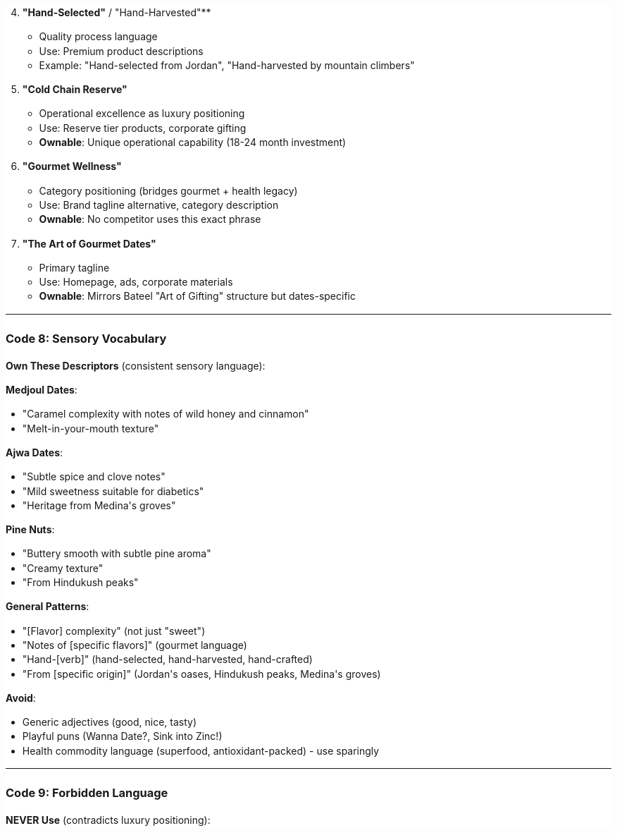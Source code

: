 4. **"Hand-Selected"** / "Hand-Harvested"**
   - Quality process language
   - Use: Premium product descriptions
   - Example: "Hand-selected from Jordan", "Hand-harvested by mountain climbers"

5. **"Cold Chain Reserve"**
   - Operational excellence as luxury positioning
   - Use: Reserve tier products, corporate gifting
   - **Ownable**: Unique operational capability (18-24 month investment)

6. **"Gourmet Wellness"**
   - Category positioning (bridges gourmet + health legacy)
   - Use: Brand tagline alternative, category description
   - **Ownable**: No competitor uses this exact phrase

7. **"The Art of Gourmet Dates"**
   - Primary tagline
   - Use: Homepage, ads, corporate materials
   - **Ownable**: Mirrors Bateel "Art of Gifting" structure but dates-specific

---

### Code 8: Sensory Vocabulary

**Own These Descriptors** (consistent sensory language):

**Medjoul Dates**:
- "Caramel complexity with notes of wild honey and cinnamon"
- "Melt-in-your-mouth texture"

**Ajwa Dates**:
- "Subtle spice and clove notes"
- "Mild sweetness suitable for diabetics"
- "Heritage from Medina's groves"

**Pine Nuts**:
- "Buttery smooth with subtle pine aroma"
- "Creamy texture"
- "From Hindukush peaks"

**General Patterns**:
- "[Flavor] complexity" (not just "sweet")
- "Notes of [specific flavors]" (gourmet language)
- "Hand-[verb]" (hand-selected, hand-harvested, hand-crafted)
- "From [specific origin]" (Jordan's oases, Hindukush peaks, Medina's groves)

**Avoid**:
- Generic adjectives (good, nice, tasty)
- Playful puns (Wanna Date?, Sink into Zinc!)
- Health commodity language (superfood, antioxidant-packed) - use sparingly

---

### Code 9: Forbidden Language

**NEVER Use** (contradicts luxury positioning):
